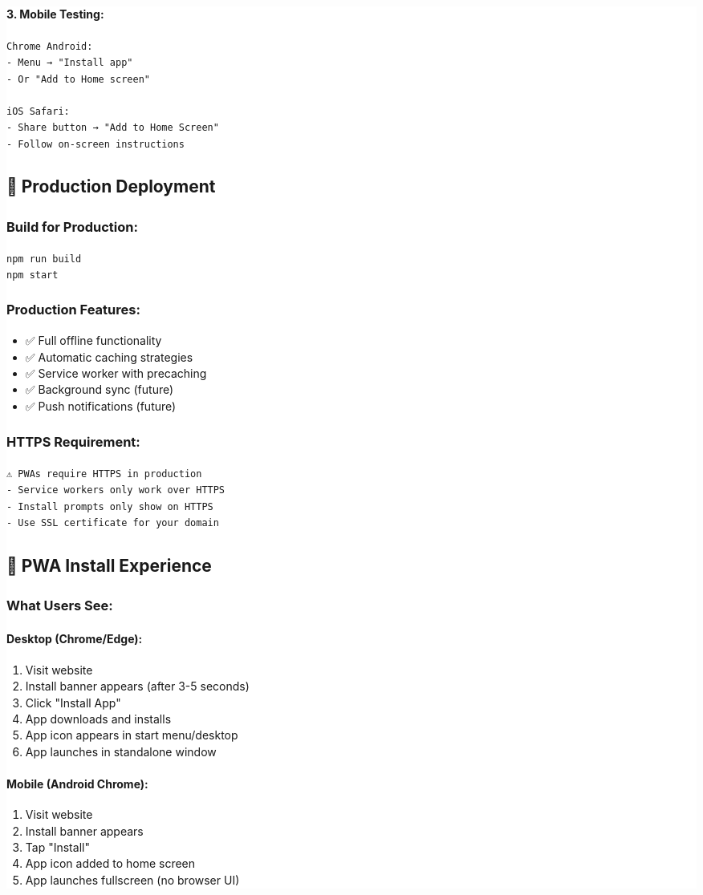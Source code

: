 #### **3. Mobile Testing:**
```
Chrome Android:
- Menu → "Install app"
- Or "Add to Home screen"

iOS Safari:
- Share button → "Add to Home Screen"
- Follow on-screen instructions
```

## 🚀 Production Deployment

### **Build for Production:**
```bash
npm run build
npm start
```

### **Production Features:**
- ✅ Full offline functionality
- ✅ Automatic caching strategies
- ✅ Service worker with precaching
- ✅ Background sync (future)
- ✅ Push notifications (future)

### **HTTPS Requirement:**
```
⚠️ PWAs require HTTPS in production
- Service workers only work over HTTPS
- Install prompts only show on HTTPS
- Use SSL certificate for your domain
```

## 📱 PWA Install Experience

### **What Users See:**

#### **Desktop (Chrome/Edge):**
1. Visit website
2. Install banner appears (after 3-5 seconds)
3. Click "Install App"
4. App downloads and installs
5. App icon appears in start menu/desktop
6. App launches in standalone window

#### **Mobile (Android Chrome):**
1. Visit website
2. Install banner appears
3. Tap "Install"
4. App icon added to home screen
5. App launches fullscreen (no browser UI)
